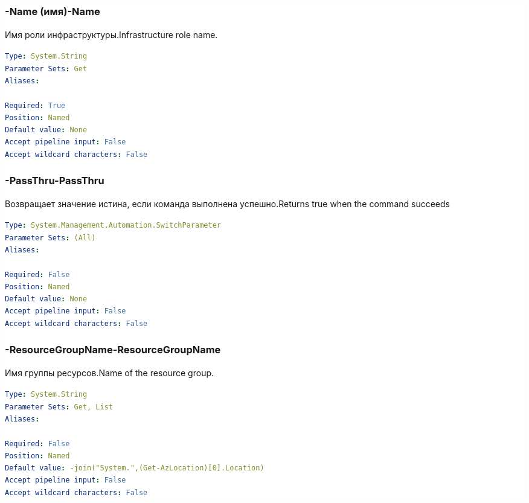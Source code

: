 ### <span data-ttu-id="4e4b5-124">-Name (имя)</span><span class="sxs-lookup"><span data-stu-id="4e4b5-124">-Name</span></span>
<span data-ttu-id="4e4b5-125">Имя роли инфраструктуры.</span><span class="sxs-lookup"><span data-stu-id="4e4b5-125">Infrastructure role name.</span></span>

```yaml
Type: System.String
Parameter Sets: Get
Aliases:

Required: True
Position: Named
Default value: None
Accept pipeline input: False
Accept wildcard characters: False

```

### <span data-ttu-id="4e4b5-126">-PassThru</span><span class="sxs-lookup"><span data-stu-id="4e4b5-126">-PassThru</span></span>
<span data-ttu-id="4e4b5-127">Возвращает значение истина, если команда выполнена успешно.</span><span class="sxs-lookup"><span data-stu-id="4e4b5-127">Returns true when the command succeeds</span></span>

```yaml
Type: System.Management.Automation.SwitchParameter
Parameter Sets: (All)
Aliases:

Required: False
Position: Named
Default value: None
Accept pipeline input: False
Accept wildcard characters: False

```

### <span data-ttu-id="4e4b5-128">-ResourceGroupName</span><span class="sxs-lookup"><span data-stu-id="4e4b5-128">-ResourceGroupName</span></span>
<span data-ttu-id="4e4b5-129">Имя группы ресурсов.</span><span class="sxs-lookup"><span data-stu-id="4e4b5-129">Name of the resource group.</span></span>

```yaml
Type: System.String
Parameter Sets: Get, List
Aliases:

Required: False
Position: Named
Default value: -join("System.",(Get-AzLocation)[0].Location)
Accept pipeline input: False
Accept wildcard characters: False

```
